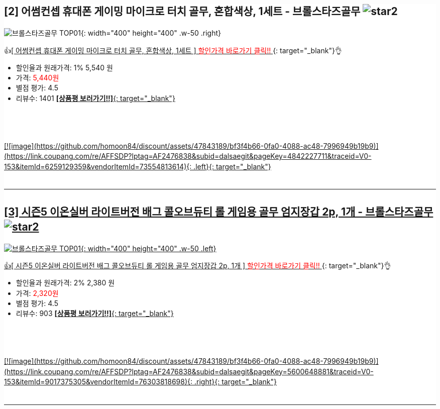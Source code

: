 
        
       
## [2]  어썸컨셉 휴대폰 게이밍 마이크로 터치 골무, 혼합색상, 1세트 - 브롤스타즈골무  <img width="81" alt="star2" src="https://user-images.githubusercontent.com/78655692/151471960-29c5febe-c509-4c6d-99f4-a2203eb193c5.png">

![브롤스타즈골무 TOP01](https://thumbnail9.coupangcdn.com/thumbnails/remote/230x230ex/image/retail/images/11161559136896710-e5fba074-7fe4-4181-8f3c-197612731d02.jpg){: width="400" height="400" .w-50 .right}


👍<a href="https://link.coupang.com/re/AFFSDP?lptag=AF2476838&subid=dalsaegit&pageKey=4842227711&traceid=V0-153&itemId=6259129359&vendorItemId=73554813614">[ 어썸컨셉 휴대폰 게이밍 마이크로 터치 골무, 혼합색상, 1세트 ]<font color=red> 할인가격 바로가기 클릭!! </font></a>{: target="_blank"}👌
<br>
- 할인율과 원래가격: 1%  5,540   원
- 가격: <span style='color:red'>5,440원</span>
- 별점 평가: 4.5
- 리뷰수: 1401 <a href="https://link.coupang.com/re/AFFSDP?lptag=AF2476838&subid=dalsaegit&pageKey=4842227711&traceid=V0-153&itemId=6259129359&vendorItemId=73554813614"> <strong>[상품평 보러가기!!]</strong>{: target="_blank"}
<br>
<br>
<br>
[![image](https://github.com/homoon84/discount/assets/47843189/bf3f4b66-0fa0-4088-ac48-7996949b19b9)](https://link.coupang.com/re/AFFSDP?lptag=AF2476838&subid=dalsaegit&pageKey=4842227711&traceid=V0-153&itemId=6259129359&vendorItemId=73554813614){: .left}{: target="_blank"}
<br>
<br>

---

        
       
## [3]  시즌5 이온실버 라이트버전 배그 콜오브듀티 롤 게임용 골무 엄지장갑 2p, 1개 - 브롤스타즈골무  <img width="81" alt="star2" src="https://user-images.githubusercontent.com/78655692/151471960-29c5febe-c509-4c6d-99f4-a2203eb193c5.png">

![브롤스타즈골무 TOP01](https://thumbnail9.coupangcdn.com/thumbnails/remote/230x230ex/image/retail/images/2021/05/31/11/5/867adb72-84c8-4c98-8a07-e3a4e11a1905.jpg){: width="400" height="400" .w-50 .left}


👍<a href="https://link.coupang.com/re/AFFSDP?lptag=AF2476838&subid=dalsaegit&pageKey=5600648881&traceid=V0-153&itemId=9017375305&vendorItemId=76303818698">[ 시즌5 이온실버 라이트버전 배그 콜오브듀티 롤 게임용 골무 엄지장갑 2p, 1개 ]<font color=red> 할인가격 바로가기 클릭!! </font></a>{: target="_blank"}👌
<br>
- 할인율과 원래가격: 2%  2,380   원
- 가격: <span style='color:red'>2,320원</span>
- 별점 평가: 4.5
- 리뷰수: 903 <a href="https://link.coupang.com/re/AFFSDP?lptag=AF2476838&subid=dalsaegit&pageKey=5600648881&traceid=V0-153&itemId=9017375305&vendorItemId=76303818698"> <strong>[상품평 보러가기!!]</strong>{: target="_blank"}
<br>
<br>
<br>
[![image](https://github.com/homoon84/discount/assets/47843189/bf3f4b66-0fa0-4088-ac48-7996949b19b9)](https://link.coupang.com/re/AFFSDP?lptag=AF2476838&subid=dalsaegit&pageKey=5600648881&traceid=V0-153&itemId=9017375305&vendorItemId=76303818698){: .right}{: target="_blank"}
<br>
<br>

---